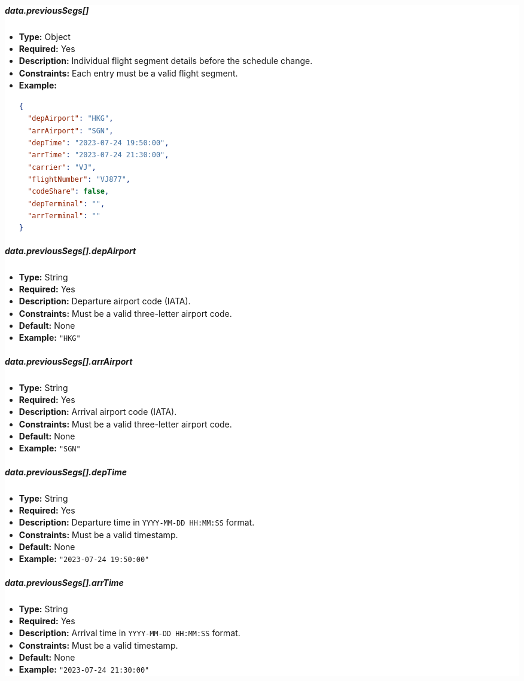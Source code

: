 ##### **data.previousSegs[]**  
- **Type:** Object  
- **Required:** Yes  
- **Description:** Individual flight segment details before the schedule change.  
- **Constraints:** Each entry must be a valid flight segment.  
- **Example:**  
  ```json
  {
    "depAirport": "HKG",
    "arrAirport": "SGN",
    "depTime": "2023-07-24 19:50:00",
    "arrTime": "2023-07-24 21:30:00",
    "carrier": "VJ",
    "flightNumber": "VJ877",
    "codeShare": false,
    "depTerminal": "",
    "arrTerminal": ""
  }
  ```

##### **data.previousSegs[].depAirport**  
- **Type:** String  
- **Required:** Yes  
- **Description:** Departure airport code (IATA).  
- **Constraints:** Must be a valid three-letter airport code.  
- **Default:** None  
- **Example:** `"HKG"`

##### **data.previousSegs[].arrAirport**  
- **Type:** String  
- **Required:** Yes  
- **Description:** Arrival airport code (IATA).  
- **Constraints:** Must be a valid three-letter airport code.  
- **Default:** None  
- **Example:** `"SGN"`

##### **data.previousSegs[].depTime**  
- **Type:** String  
- **Required:** Yes  
- **Description:** Departure time in `YYYY-MM-DD HH:MM:SS` format.  
- **Constraints:** Must be a valid timestamp.  
- **Default:** None  
- **Example:** `"2023-07-24 19:50:00"`

##### **data.previousSegs[].arrTime**  
- **Type:** String  
- **Required:** Yes  
- **Description:** Arrival time in `YYYY-MM-DD HH:MM:SS` format.  
- **Constraints:** Must be a valid timestamp.  
- **Default:** None  
- **Example:** `"2023-07-24 21:30:00"`
